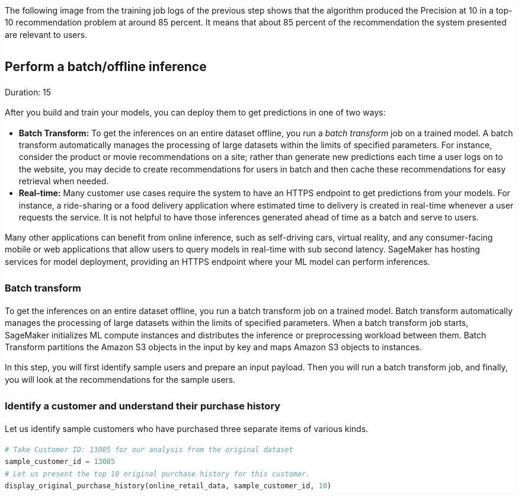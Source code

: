 The following image from the training job logs of the previous step shows that the algorithm produced the Precision at 10 in a top-10 recommendation problem at around 85 percent. It means that about 85 percent of the recommendation the system presented are relevant to users.








## Perform a batch/offline inference

Duration: 15

After you build and train your models, you can deploy them to get predictions in one of two ways:

- **Batch Transform:** To get the inferences on an entire dataset offline, you run a *batch transform* job on a trained model. A batch transform automatically manages the processing of large datasets within the limits of specified parameters. For instance, consider the product or movie recommendations on a site; rather than generate new predictions each time a user logs on to the website, you may decide to create recommendations for users in batch and then cache these recommendations for easy retrieval when needed.
- **Real-time:** Many customer use cases require the system to have an HTTPS endpoint to get predictions from your models. For instance, a ride-sharing or a food delivery application where estimated time to delivery is created in real-time whenever a user requests the service. It is not helpful to have those inferences generated ahead of time as a batch and serve to users.

Many other applications can benefit from online inference, such as self-driving cars, virtual reality, and any consumer-facing mobile or web applications that allow users to query models in real-time with sub second latency. SageMaker has hosting services for model deployment, providing an HTTPS endpoint where your ML model can perform inferences.

### Batch transform

To get the inferences on an entire dataset offline, you run a batch transform job on a trained model. Batch transform automatically manages the processing of large datasets within the limits of specified parameters. When a batch transform job starts, SageMaker initializes ML compute instances and distributes the inference or preprocessing workload between them. Batch Transform partitions the Amazon S3 objects in the input by key and maps Amazon S3 objects to instances.

In this step, you will first identify sample users and prepare an input payload. Then you will run a batch transform job, and finally, you will look at the recommendations for the sample users.

### Identify a customer and understand their purchase history

Let us identify sample customers who have purchased three separate items of various kinds.

```python
# Take Customer ID: 13085 for our analysis from the original dataset
sample_customer_id = 13085
# Let us present the top 10 original purchase history for this customer.
display_original_purchase_history(online_retail_data, sample_customer_id, 10)
```


